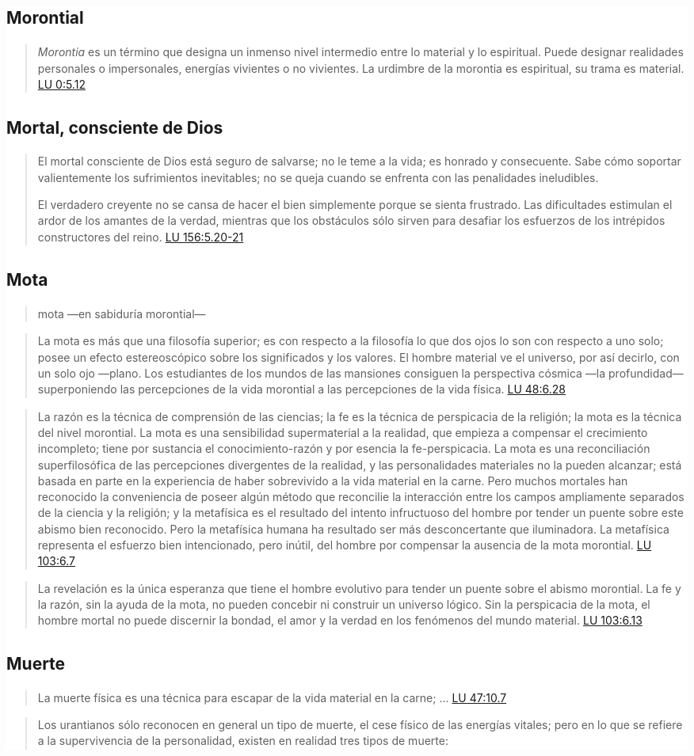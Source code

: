 ## Morontial

> *Morontia* es un término que designa un inmenso nivel intermedio entre lo material y lo espiritual. Puede designar realidades personales o impersonales, energías vivientes o no vivientes. La urdimbre de la morontia es espiritual, su trama es material. [LU 0:5.12](/es/The_Urantia_Book/0#p5_12)

## Mortal, consciente de Dios

> El mortal consciente de Dios está seguro de salvarse; no le teme a la vida; es honrado y consecuente. Sabe cómo soportar valientemente los sufrimientos inevitables; no se queja cuando se enfrenta con las penalidades ineludibles.
> 
> El verdadero creyente no se cansa de hacer el bien simplemente porque se sienta frustrado. Las dificultades estimulan el ardor de los amantes de la verdad, mientras que los obstáculos sólo sirven para desafiar los esfuerzos de los intrépidos constructores del reino. [LU 156:5.20-21](/es/The_Urantia_Book/156#p5_20)

## Mota

> mota —en sabiduría morontial—

> La mota es más que una filosofía superior; es con respecto a la filosofía lo que dos ojos lo son con respecto a uno solo; posee un efecto estereoscópico sobre los significados y los valores. El hombre material ve el universo, por así decirlo, con un solo ojo —plano. Los estudiantes de los mundos de las mansiones consiguen la perspectiva cósmica —la profundidad— superponiendo las percepciones de la vida morontial a las percepciones de la vida física. [LU 48:6.28](/es/The_Urantia_Book/48#p6_28)

> La razón es la técnica de comprensión de las ciencias; la fe es la técnica de perspicacia de la religión; la mota es la técnica del nivel morontial. La mota es una sensibilidad supermaterial a la realidad, que empieza a compensar el crecimiento incompleto; tiene por sustancia el conocimiento-razón y por esencia la fe-perspicacia. La mota es una reconciliación superfilosófica de las percepciones divergentes de la realidad, y las personalidades materiales no la pueden alcanzar; está basada en parte en la experiencia de haber sobrevivido a la vida material en la carne. Pero muchos mortales han reconocido la conveniencia de poseer algún método que reconcilie la interacción entre los campos ampliamente separados de la ciencia y la religión; y la metafísica es el resultado del intento infructuoso del hombre por tender un puente sobre este abismo bien reconocido. Pero la metafísica humana ha resultado ser más desconcertante que iluminadora. La metafísica representa el esfuerzo bien intencionado, pero inútil, del hombre por compensar la ausencia de la mota morontial. [LU 103:6.7](/es/The_Urantia_Book/103#p6_7)

> La revelación es la única esperanza que tiene el hombre evolutivo para tender un puente sobre el abismo morontial. La fe y la razón, sin la ayuda de la mota, no pueden concebir ni construir un universo lógico. Sin la perspicacia de la mota, el hombre mortal no puede discernir la bondad, el amor y la verdad en los fenómenos del mundo material. [LU 103:6.13](/es/The_Urantia_Book/103#p6_13)

## Muerte

> La muerte física es una técnica para escapar de la vida material en la carne; ... [LU 47:10.7](/es/The_Urantia_Book/47#p10_7)

> Los urantianos sólo reconocen en general un tipo de muerte, el cese físico de las energías vitales; pero en lo que se refiere a la supervivencia de la personalidad, existen en realidad tres tipos de muerte:
> 